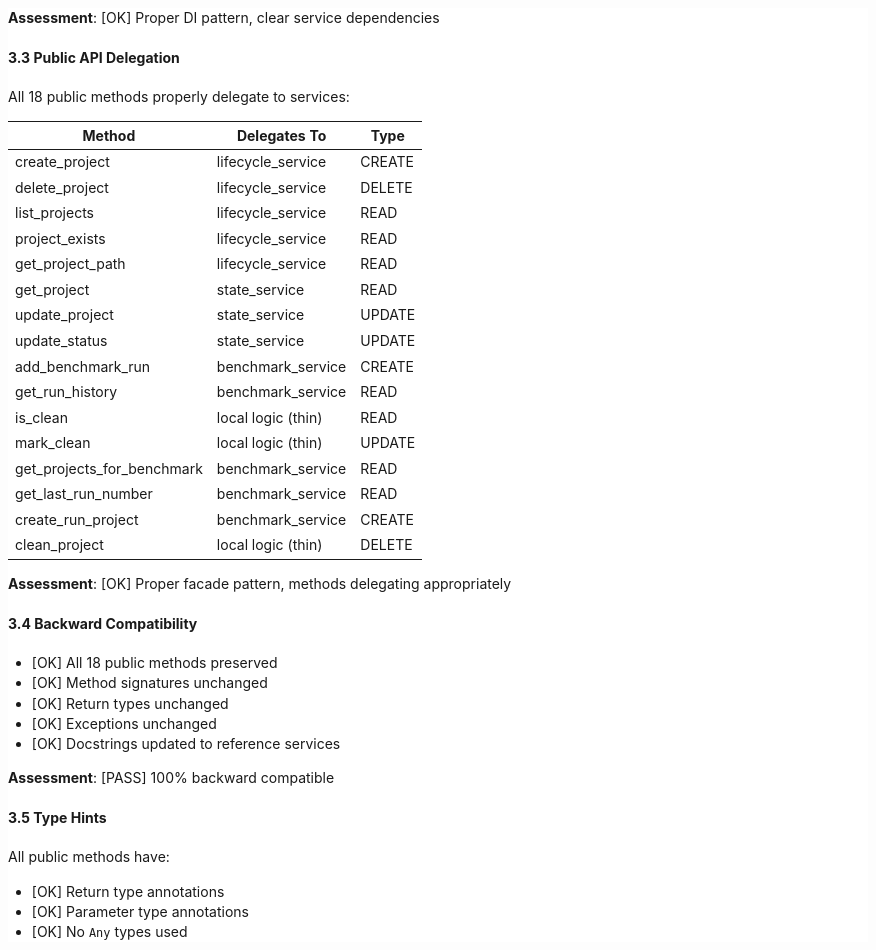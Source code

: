 **Assessment**: [OK] Proper DI pattern, clear service dependencies

#### 3.3 Public API Delegation

All 18 public methods properly delegate to services:

| Method | Delegates To | Type |
|--------|--------------|------|
| create_project | lifecycle_service | CREATE |
| delete_project | lifecycle_service | DELETE |
| list_projects | lifecycle_service | READ |
| project_exists | lifecycle_service | READ |
| get_project_path | lifecycle_service | READ |
| get_project | state_service | READ |
| update_project | state_service | UPDATE |
| update_status | state_service | UPDATE |
| add_benchmark_run | benchmark_service | CREATE |
| get_run_history | benchmark_service | READ |
| is_clean | local logic (thin) | READ |
| mark_clean | local logic (thin) | UPDATE |
| get_projects_for_benchmark | benchmark_service | READ |
| get_last_run_number | benchmark_service | READ |
| create_run_project | benchmark_service | CREATE |
| clean_project | local logic (thin) | DELETE |

**Assessment**: [OK] Proper facade pattern, methods delegating appropriately

#### 3.4 Backward Compatibility

- [OK] All 18 public methods preserved
- [OK] Method signatures unchanged
- [OK] Return types unchanged
- [OK] Exceptions unchanged
- [OK] Docstrings updated to reference services

**Assessment**: [PASS] 100% backward compatible

#### 3.5 Type Hints

All public methods have:
- [OK] Return type annotations
- [OK] Parameter type annotations
- [OK] No `Any` types used
